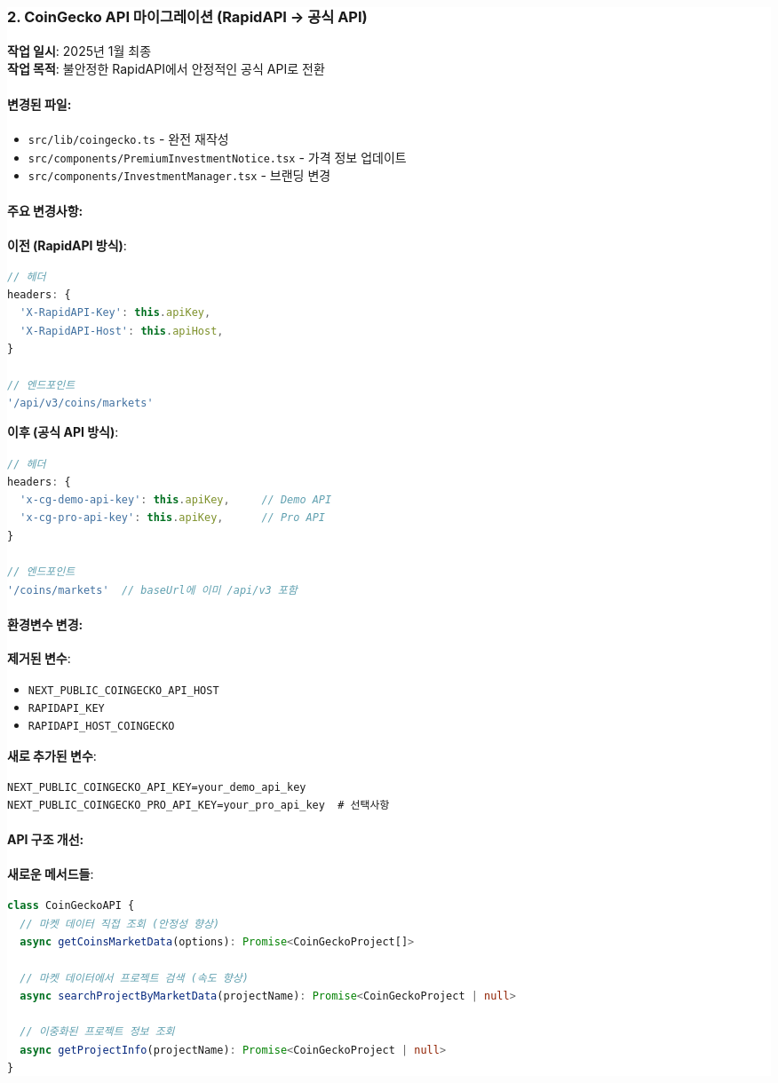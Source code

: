 ### 2. CoinGecko API 마이그레이션 (RapidAPI → 공식 API)

**작업 일시**: 2025년 1월 최종  
**작업 목적**: 불안정한 RapidAPI에서 안정적인 공식 API로 전환

#### 변경된 파일:
- `src/lib/coingecko.ts` - 완전 재작성
- `src/components/PremiumInvestmentNotice.tsx` - 가격 정보 업데이트
- `src/components/InvestmentManager.tsx` - 브랜딩 변경

#### 주요 변경사항:

**이전 (RapidAPI 방식)**:
```typescript
// 헤더
headers: {
  'X-RapidAPI-Key': this.apiKey,
  'X-RapidAPI-Host': this.apiHost,
}

// 엔드포인트
'/api/v3/coins/markets'
```

**이후 (공식 API 방식)**:
```typescript
// 헤더
headers: {
  'x-cg-demo-api-key': this.apiKey,     // Demo API
  'x-cg-pro-api-key': this.apiKey,      // Pro API
}

// 엔드포인트
'/coins/markets'  // baseUrl에 이미 /api/v3 포함
```

#### 환경변수 변경:

**제거된 변수**:
- `NEXT_PUBLIC_COINGECKO_API_HOST`
- `RAPIDAPI_KEY`
- `RAPIDAPI_HOST_COINGECKO`

**새로 추가된 변수**:
```env
NEXT_PUBLIC_COINGECKO_API_KEY=your_demo_api_key
NEXT_PUBLIC_COINGECKO_PRO_API_KEY=your_pro_api_key  # 선택사항
```

#### API 구조 개선:

**새로운 메서드들**:
```typescript
class CoinGeckoAPI {
  // 마켓 데이터 직접 조회 (안정성 향상)
  async getCoinsMarketData(options): Promise<CoinGeckoProject[]>
  
  // 마켓 데이터에서 프로젝트 검색 (속도 향상)
  async searchProjectByMarketData(projectName): Promise<CoinGeckoProject | null>
  
  // 이중화된 프로젝트 정보 조회
  async getProjectInfo(projectName): Promise<CoinGeckoProject | null>
}
```

